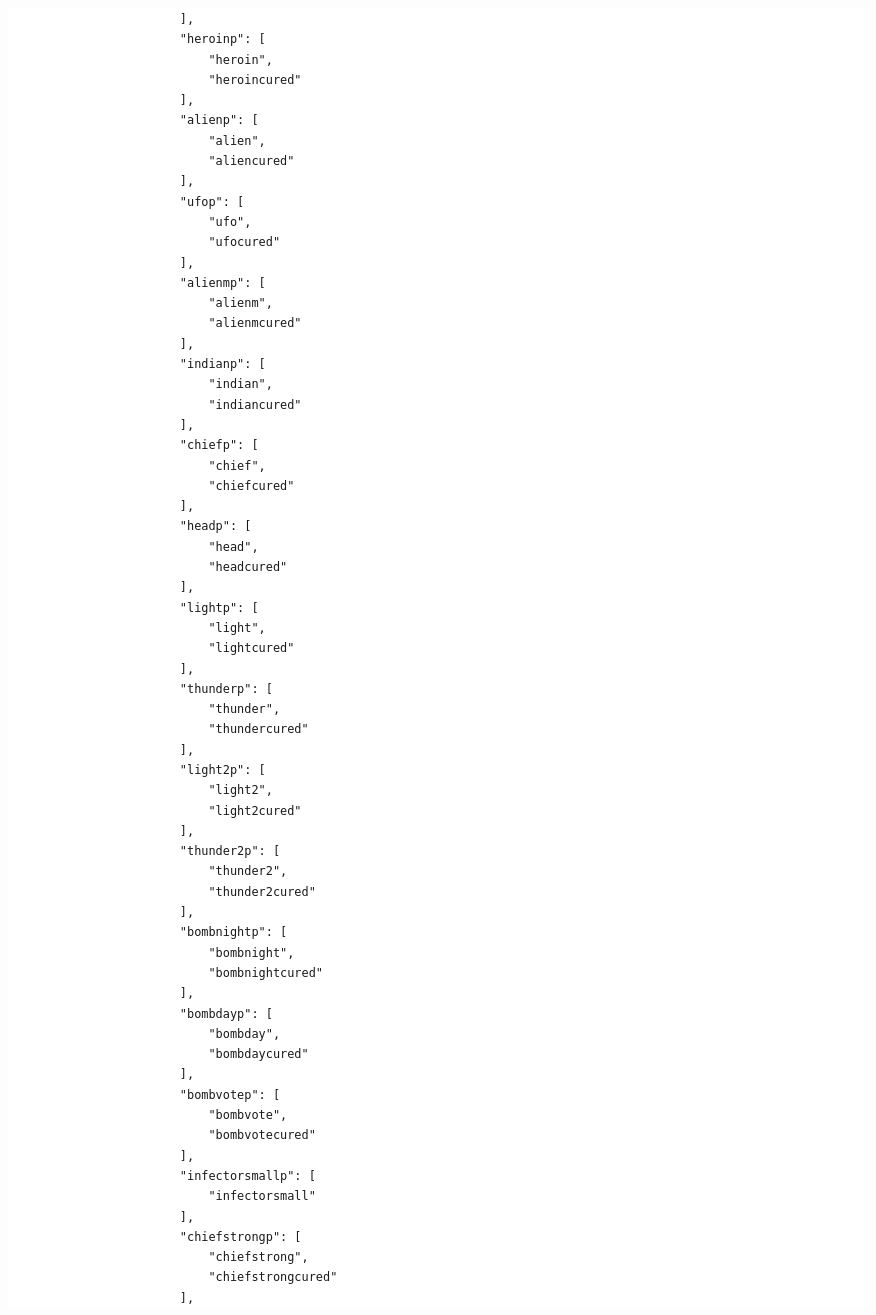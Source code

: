                             ],
                            "heroinp": [
                                "heroin",
                                "heroincured"
                            ],
                            "alienp": [
                                "alien",
                                "aliencured"
                            ],
                            "ufop": [
                                "ufo",
                                "ufocured"
                            ],
                            "alienmp": [
                                "alienm",
                                "alienmcured"
                            ],
                            "indianp": [
                                "indian",
                                "indiancured"
                            ],
                            "chiefp": [
                                "chief",
                                "chiefcured"
                            ],
                            "headp": [
                                "head",
                                "headcured"
                            ],
                            "lightp": [
                                "light",
                                "lightcured"
                            ],
                            "thunderp": [
                                "thunder",
                                "thundercured"
                            ],
                            "light2p": [
                                "light2",
                                "light2cured"
                            ],
                            "thunder2p": [
                                "thunder2",
                                "thunder2cured"
                            ],
							"bombnightp": [
								"bombnight",
								"bombnightcured"
							],
							"bombdayp": [
								"bombday",
								"bombdaycured"
							],
							"bombvotep": [
								"bombvote",
								"bombvotecured"
							],
							"infectorsmallp": [
								"infectorsmall"
							],
							"chiefstrongp": [
								"chiefstrong",
								"chiefstrongcured"
							],